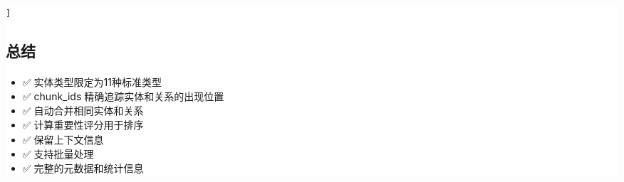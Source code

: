 ```python
]
```

## 总结

- ✅ 实体类型限定为11种标准类型
- ✅ chunk_ids 精确追踪实体和关系的出现位置
- ✅ 自动合并相同实体和关系
- ✅ 计算重要性评分用于排序
- ✅ 保留上下文信息
- ✅ 支持批量处理
- ✅ 完整的元数据和统计信息

